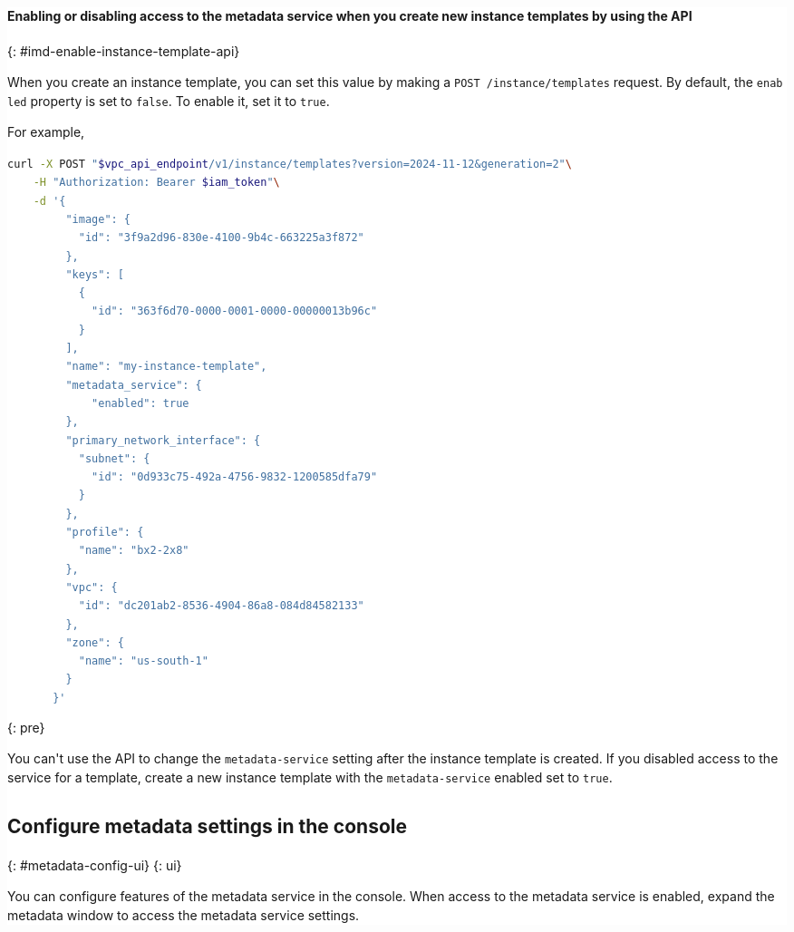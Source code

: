 #### Enabling or disabling access to the metadata service when you create new instance templates by using the API
{: #imd-enable-instance-template-api}

When you create an instance template, you can set this value by making a `POST /instance/templates` request. By default, the `enabled` property is set to `false`. To enable it, set it to `true`.

For example,

```sh
curl -X POST "$vpc_api_endpoint/v1/instance/templates?version=2024-11-12&generation=2"\
    -H "Authorization: Bearer $iam_token"\
    -d '{
         "image": {
           "id": "3f9a2d96-830e-4100-9b4c-663225a3f872"
         },
         "keys": [
           {
             "id": "363f6d70-0000-0001-0000-00000013b96c"
           }
         ],
         "name": "my-instance-template",
         "metadata_service": {
             "enabled": true
         },
         "primary_network_interface": {
           "subnet": {
             "id": "0d933c75-492a-4756-9832-1200585dfa79"
           }
         },
         "profile": {
           "name": "bx2-2x8"
         },
         "vpc": {
           "id": "dc201ab2-8536-4904-86a8-084d84582133"
         },
         "zone": {
           "name": "us-south-1"
         }
       }'
```
{: pre}

You can't use the API to change the `metadata-service` setting after the instance template is created. If you disabled access to the service for a template, create a new instance template with the `metadata-service` enabled set to `true`.

## Configure metadata settings in the console
{: #metadata-config-ui}
{: ui}

You can configure features of the metadata service in the console. When access to the metadata service is enabled, expand the metadata window to access the metadata service settings.

